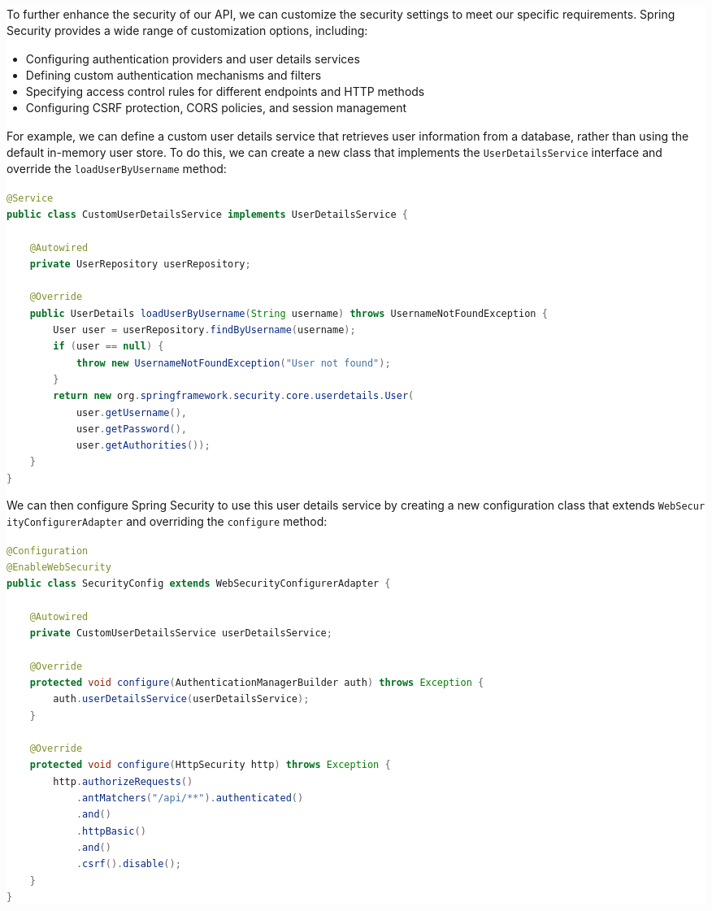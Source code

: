 To further enhance the security of our API, we can customize the security settings to meet our specific requirements. Spring Security provides a wide range of customization options, including:

- Configuring authentication providers and user details services
- Defining custom authentication mechanisms and filters
- Specifying access control rules for different endpoints and HTTP methods
- Configuring CSRF protection, CORS policies, and session management

For example, we can define a custom user details service that retrieves user information from a database, rather than using the default in-memory user store. To do this, we can create a new class that implements the `UserDetailsService` interface and override the `loadUserByUsername` method:

```java
@Service
public class CustomUserDetailsService implements UserDetailsService {
    
    @Autowired
    private UserRepository userRepository;

    @Override
    public UserDetails loadUserByUsername(String username) throws UsernameNotFoundException {
        User user = userRepository.findByUsername(username);
        if (user == null) {
            throw new UsernameNotFoundException("User not found");
        }
        return new org.springframework.security.core.userdetails.User(
            user.getUsername(),
            user.getPassword(),
            user.getAuthorities());
    }
}
```

We can then configure Spring Security to use this user details service by creating a new configuration class that extends `WebSecurityConfigurerAdapter` and overriding the `configure` method:

```java
@Configuration
@EnableWebSecurity
public class SecurityConfig extends WebSecurityConfigurerAdapter {
    
    @Autowired
    private CustomUserDetailsService userDetailsService;

    @Override
    protected void configure(AuthenticationManagerBuilder auth) throws Exception {
        auth.userDetailsService(userDetailsService);
    }

    @Override
    protected void configure(HttpSecurity http) throws Exception {
        http.authorizeRequests()
            .antMatchers("/api/**").authenticated()
            .and()
            .httpBasic()
            .and()
            .csrf().disable();
    }
}
```
